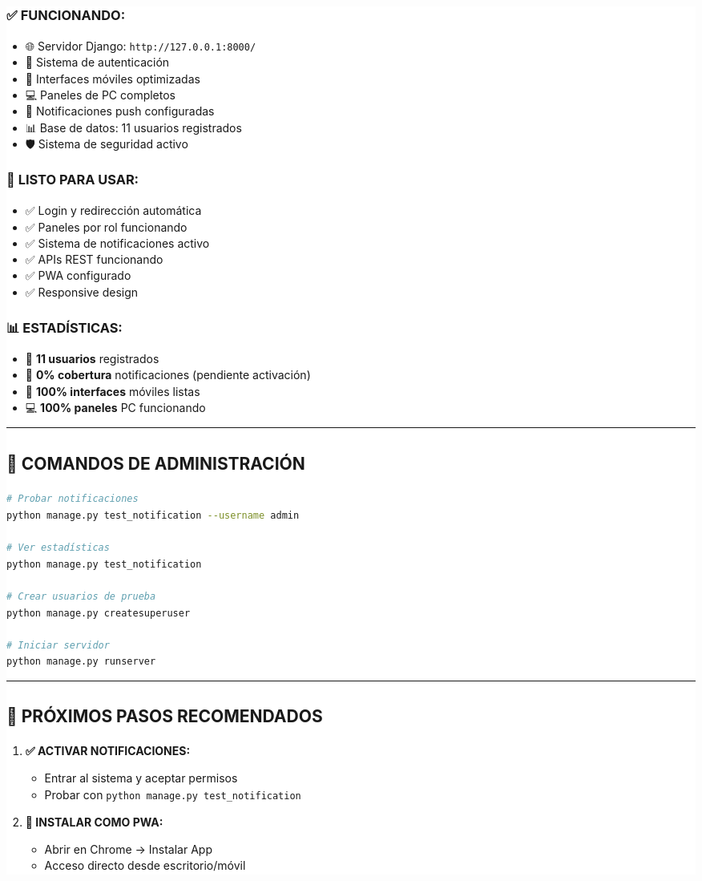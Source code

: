 ### ✅ **FUNCIONANDO:**
- 🌐 Servidor Django: `http://127.0.0.1:8000/`
- 🔐 Sistema de autenticación
- 📱 Interfaces móviles optimizadas
- 💻 Paneles de PC completos
- 🔔 Notificaciones push configuradas
- 📊 Base de datos: 11 usuarios registrados
- 🛡️ Sistema de seguridad activo

### 🎯 **LISTO PARA USAR:**
- ✅ Login y redirección automática
- ✅ Paneles por rol funcionando
- ✅ Sistema de notificaciones activo
- ✅ APIs REST funcionando
- ✅ PWA configurado
- ✅ Responsive design

### 📊 **ESTADÍSTICAS:**
- 👥 **11 usuarios** registrados
- 🔔 **0% cobertura** notificaciones (pendiente activación)
- 📱 **100% interfaces** móviles listas
- 💻 **100% paneles** PC funcionando

---

## 🔧 **COMANDOS DE ADMINISTRACIÓN**

```bash
# Probar notificaciones
python manage.py test_notification --username admin

# Ver estadísticas
python manage.py test_notification

# Crear usuarios de prueba
python manage.py createsuperuser

# Iniciar servidor
python manage.py runserver
```

---

## 🎯 **PRÓXIMOS PASOS RECOMENDADOS**

1. **✅ ACTIVAR NOTIFICACIONES:**
   - Entrar al sistema y aceptar permisos
   - Probar con `python manage.py test_notification`

2. **📱 INSTALAR COMO PWA:**
   - Abrir en Chrome → Instalar App
   - Acceso directo desde escritorio/móvil
